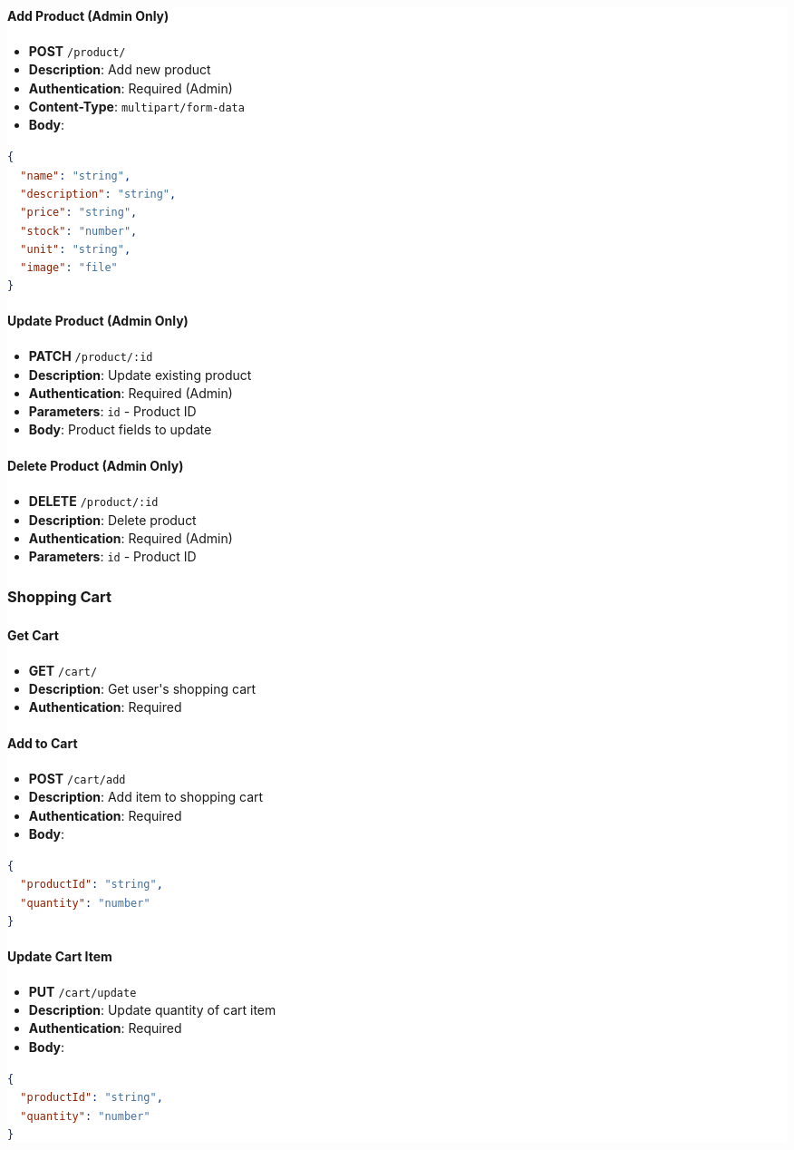 #### Add Product (Admin Only)
- **POST** `/product/`
- **Description**: Add new product
- **Authentication**: Required (Admin)
- **Content-Type**: `multipart/form-data`
- **Body**:
```json
{
  "name": "string",
  "description": "string",
  "price": "string",
  "stock": "number",
  "unit": "string",
  "image": "file"
}
```

#### Update Product (Admin Only)
- **PATCH** `/product/:id`
- **Description**: Update existing product
- **Authentication**: Required (Admin)
- **Parameters**: `id` - Product ID
- **Body**: Product fields to update

#### Delete Product (Admin Only)
- **DELETE** `/product/:id`
- **Description**: Delete product
- **Authentication**: Required (Admin)
- **Parameters**: `id` - Product ID

### Shopping Cart

#### Get Cart
- **GET** `/cart/`
- **Description**: Get user's shopping cart
- **Authentication**: Required

#### Add to Cart
- **POST** `/cart/add`
- **Description**: Add item to shopping cart
- **Authentication**: Required
- **Body**:
```json
{
  "productId": "string",
  "quantity": "number"
}
```

#### Update Cart Item
- **PUT** `/cart/update`
- **Description**: Update quantity of cart item
- **Authentication**: Required
- **Body**:
```json
{
  "productId": "string",
  "quantity": "number"
}
```
